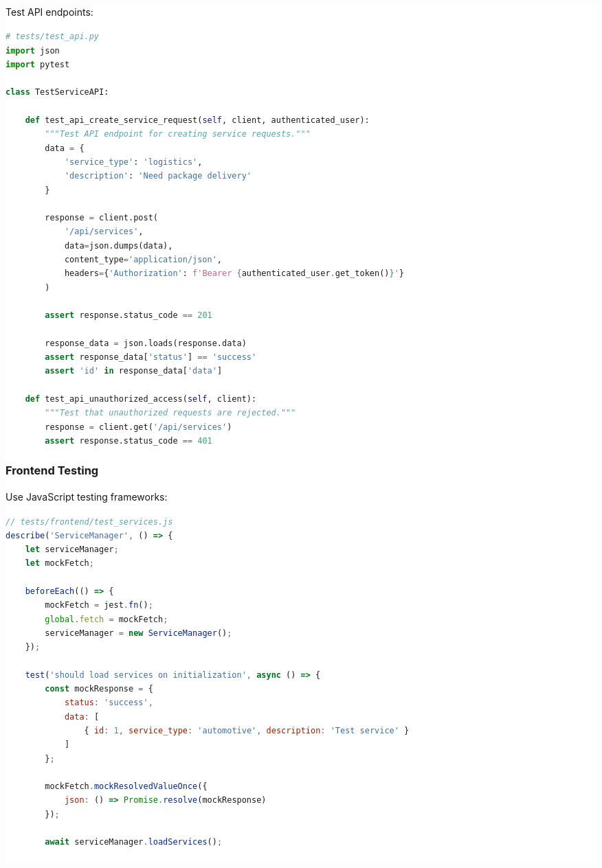 Test API endpoints:

```python
# tests/test_api.py
import json
import pytest

class TestServiceAPI:
    
    def test_api_create_service_request(self, client, authenticated_user):
        """Test API endpoint for creating service requests."""
        data = {
            'service_type': 'logistics',
            'description': 'Need package delivery'
        }
        
        response = client.post(
            '/api/services',
            data=json.dumps(data),
            content_type='application/json',
            headers={'Authorization': f'Bearer {authenticated_user.get_token()}'}
        )
        
        assert response.status_code == 201
        
        response_data = json.loads(response.data)
        assert response_data['status'] == 'success'
        assert 'id' in response_data['data']
    
    def test_api_unauthorized_access(self, client):
        """Test that unauthorized requests are rejected."""
        response = client.get('/api/services')
        assert response.status_code == 401
```

### Frontend Testing

Use JavaScript testing frameworks:

```javascript
// tests/frontend/test_services.js
describe('ServiceManager', () => {
    let serviceManager;
    let mockFetch;
    
    beforeEach(() => {
        mockFetch = jest.fn();
        global.fetch = mockFetch;
        serviceManager = new ServiceManager();
    });
    
    test('should load services on initialization', async () => {
        const mockResponse = {
            status: 'success',
            data: [
                { id: 1, service_type: 'automotive', description: 'Test service' }
            ]
        };
        
        mockFetch.mockResolvedValueOnce({
            json: () => Promise.resolve(mockResponse)
        });
        
        await serviceManager.loadServices();
        
```